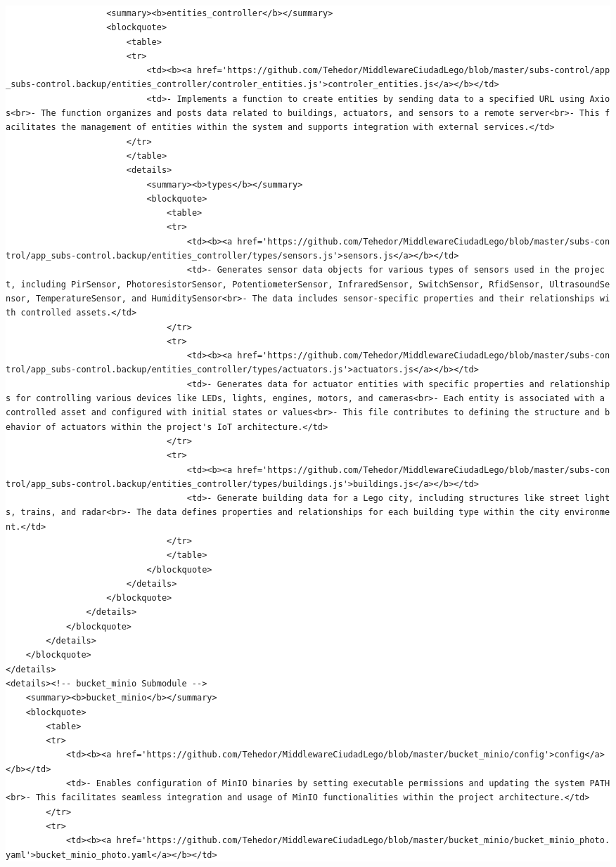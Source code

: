 						<summary><b>entities_controller</b></summary>
						<blockquote>
							<table>
							<tr>
								<td><b><a href='https://github.com/Tehedor/MiddlewareCiudadLego/blob/master/subs-control/app_subs-control.backup/entities_controller/controler_entities.js'>controler_entities.js</a></b></td>
								<td>- Implements a function to create entities by sending data to a specified URL using Axios<br>- The function organizes and posts data related to buildings, actuators, and sensors to a remote server<br>- This facilitates the management of entities within the system and supports integration with external services.</td>
							</tr>
							</table>
							<details>
								<summary><b>types</b></summary>
								<blockquote>
									<table>
									<tr>
										<td><b><a href='https://github.com/Tehedor/MiddlewareCiudadLego/blob/master/subs-control/app_subs-control.backup/entities_controller/types/sensors.js'>sensors.js</a></b></td>
										<td>- Generates sensor data objects for various types of sensors used in the project, including PirSensor, PhotoresistorSensor, PotentiometerSensor, InfraredSensor, SwitchSensor, RfidSensor, UltrasoundSensor, TemperatureSensor, and HumiditySensor<br>- The data includes sensor-specific properties and their relationships with controlled assets.</td>
									</tr>
									<tr>
										<td><b><a href='https://github.com/Tehedor/MiddlewareCiudadLego/blob/master/subs-control/app_subs-control.backup/entities_controller/types/actuators.js'>actuators.js</a></b></td>
										<td>- Generates data for actuator entities with specific properties and relationships for controlling various devices like LEDs, lights, engines, motors, and cameras<br>- Each entity is associated with a controlled asset and configured with initial states or values<br>- This file contributes to defining the structure and behavior of actuators within the project's IoT architecture.</td>
									</tr>
									<tr>
										<td><b><a href='https://github.com/Tehedor/MiddlewareCiudadLego/blob/master/subs-control/app_subs-control.backup/entities_controller/types/buildings.js'>buildings.js</a></b></td>
										<td>- Generate building data for a Lego city, including structures like street lights, trains, and radar<br>- The data defines properties and relationships for each building type within the city environment.</td>
									</tr>
									</table>
								</blockquote>
							</details>
						</blockquote>
					</details>
				</blockquote>
			</details>
		</blockquote>
	</details>
	<details><!-- bucket_minio Submodule -->
		<summary><b>bucket_minio</b></summary>
		<blockquote>
			<table>
			<tr>
				<td><b><a href='https://github.com/Tehedor/MiddlewareCiudadLego/blob/master/bucket_minio/config'>config</a></b></td>
				<td>- Enables configuration of MinIO binaries by setting executable permissions and updating the system PATH<br>- This facilitates seamless integration and usage of MinIO functionalities within the project architecture.</td>
			</tr>
			<tr>
				<td><b><a href='https://github.com/Tehedor/MiddlewareCiudadLego/blob/master/bucket_minio/bucket_minio_photo.yaml'>bucket_minio_photo.yaml</a></b></td>